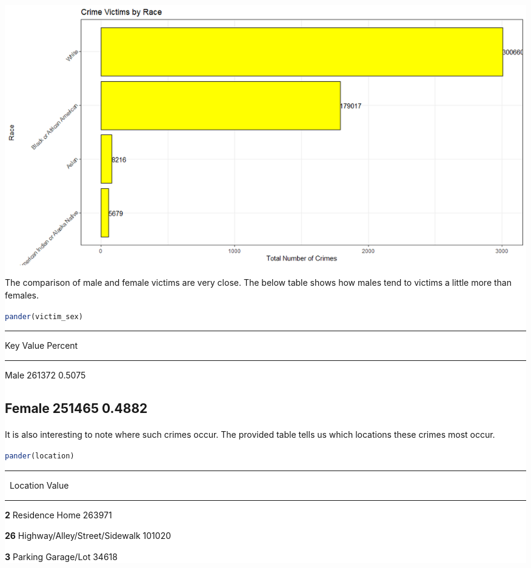 ![](CrimeDataAnalysis_files/figure-html/unnamed-chunk-4-1.png)

The comparison of male and female victims are very close. The below table shows how males tend to victims a little more than females.

```r
pander(victim_sex)
```


---------------------------
  Key     Value    Percent 
-------- -------- ---------
  Male    261372   0.5075  

 Female   251465   0.4882  
---------------------------

It is also interesting to note where such crimes occur. The provided table tells us which locations these crimes most occur.

```r
pander(location)
```


--------------------------------------------------
 &nbsp;              Location              Value  
-------- -------------------------------- --------
 **2**            Residence Home           263971 

 **26**   Highway/Alley/Street/Sidewalk    101020 

 **3**          Parking Garage/Lot         34618  
